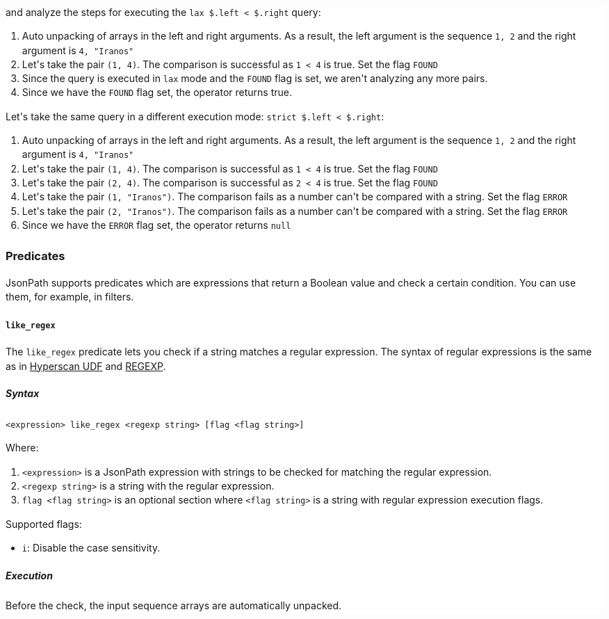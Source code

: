 and analyze the steps for executing the `lax $.left < $.right` query:

1. Auto unpacking of arrays in the left and right arguments. As a result, the left argument is the sequence `1, 2` and the right argument is `4, "Iranos"`
2. Let's take the pair `(1, 4)`. The comparison is successful as `1 < 4` is true. Set the flag `FOUND`
3. Since the query is executed in `lax` mode and the `FOUND` flag is set, we aren't analyzing any more pairs.
4. Since we have the `FOUND` flag set, the operator returns true.

Let's take the same query in a different execution mode: `strict $.left < $.right`:

1. Auto unpacking of arrays in the left and right arguments. As a result, the left argument is the sequence `1, 2` and the right argument is `4, "Iranos"`
2. Let's take the pair `(1, 4)`. The comparison is successful as `1 < 4` is true. Set the flag `FOUND`
3. Let's take the pair `(2, 4)`. The comparison is successful as `2 < 4` is true. Set the flag `FOUND`
4. Let's take the pair `(1, "Iranos")`. The comparison fails as a number can't be compared with a string. Set the flag `ERROR`
5. Let's take the pair `(2, "Iranos")`. The comparison fails as a number can't be compared with a string. Set the flag `ERROR`
6. Since we have the `ERROR` flag set, the operator returns `null`

### Predicates

JsonPath supports predicates which are expressions that return a Boolean value and check a certain condition. You can use them, for example, in filters.

#### `like_regex`

The `like_regex` predicate lets you check if a string matches a regular expression. The syntax of regular expressions is the same as in [Hyperscan UDF](../../udf/list/hyperscan.md) and [REGEXP](../../syntax/expressions.md#regexp).

##### Syntax

```yql
<expression> like_regex <regexp string> [flag <flag string>]
```

Where:

1. `<expression>` is a JsonPath expression with strings to be checked for matching the regular expression.
2. `<regexp string>` is a string with the regular expression.
3. `flag <flag string>` is an optional section where `<flag string>` is a string with regular expression execution flags.

Supported flags:

- `i`: Disable the case sensitivity.

##### Execution

Before the check, the input sequence arrays are automatically unpacked.
